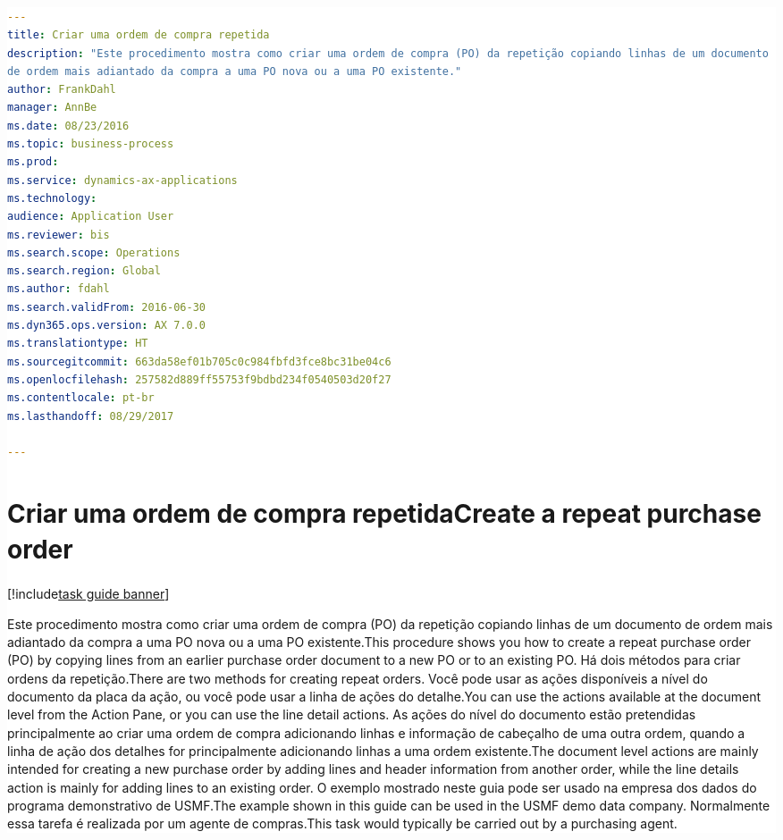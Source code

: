 ```yaml
--- 
title: Criar uma ordem de compra repetida
description: "Este procedimento mostra como criar uma ordem de compra (PO) da repetição copiando linhas de um documento de ordem mais adiantado da compra a uma PO nova ou a uma PO existente."
author: FrankDahl
manager: AnnBe
ms.date: 08/23/2016
ms.topic: business-process
ms.prod: 
ms.service: dynamics-ax-applications
ms.technology: 
audience: Application User
ms.reviewer: bis
ms.search.scope: Operations
ms.search.region: Global
ms.author: fdahl
ms.search.validFrom: 2016-06-30
ms.dyn365.ops.version: AX 7.0.0
ms.translationtype: HT
ms.sourcegitcommit: 663da58ef01b705c0c984fbfd3fce8bc31be04c6
ms.openlocfilehash: 257582d889ff55753f9bdbd234f0540503d20f27
ms.contentlocale: pt-br
ms.lasthandoff: 08/29/2017

---
```

# <a name="create-a-repeat-purchase-order"></a><span data-ttu-id="1cacb-103">Criar uma ordem de compra repetida</span><span class="sxs-lookup"><span data-stu-id="1cacb-103">Create a repeat purchase order</span></span>

[!include[task guide banner](../../includes/task-guide-banner.md)]

<span data-ttu-id="1cacb-104">Este procedimento mostra como criar uma ordem de compra (PO) da repetição copiando linhas de um documento de ordem mais adiantado da compra a uma PO nova ou a uma PO existente.</span><span class="sxs-lookup"><span data-stu-id="1cacb-104">This procedure shows you how to create a repeat purchase order (PO) by copying lines from an earlier purchase order document to a new PO or to an existing PO.</span></span> <span data-ttu-id="1cacb-105">Há dois métodos para criar ordens da repetição.</span><span class="sxs-lookup"><span data-stu-id="1cacb-105">There are two methods for creating repeat orders.</span></span> <span data-ttu-id="1cacb-106">Você pode usar as ações disponíveis a nível do documento da placa da ação, ou você pode usar a linha de ações do detalhe.</span><span class="sxs-lookup"><span data-stu-id="1cacb-106">You can use the actions available at the document level from the Action Pane, or you can use the line detail actions.</span></span> <span data-ttu-id="1cacb-107">As ações do nível do documento estão pretendidas principalmente ao criar uma ordem de compra adicionando linhas e informação de cabeçalho de uma outra ordem, quando a linha de ação dos detalhes for principalmente adicionando linhas a uma ordem existente.</span><span class="sxs-lookup"><span data-stu-id="1cacb-107">The document level actions are mainly intended for creating a new purchase order by adding lines and header information from another order, while the line details action is mainly for adding lines to an existing order.</span></span> <span data-ttu-id="1cacb-108">O exemplo mostrado neste guia pode ser usado na empresa dos dados do programa demonstrativo de USMF.</span><span class="sxs-lookup"><span data-stu-id="1cacb-108">The example shown in this guide can be used in the USMF demo data company.</span></span> <span data-ttu-id="1cacb-109">Normalmente essa tarefa é realizada por um agente de compras.</span><span class="sxs-lookup"><span data-stu-id="1cacb-109">This task would typically be carried out by a purchasing agent.</span></span>
